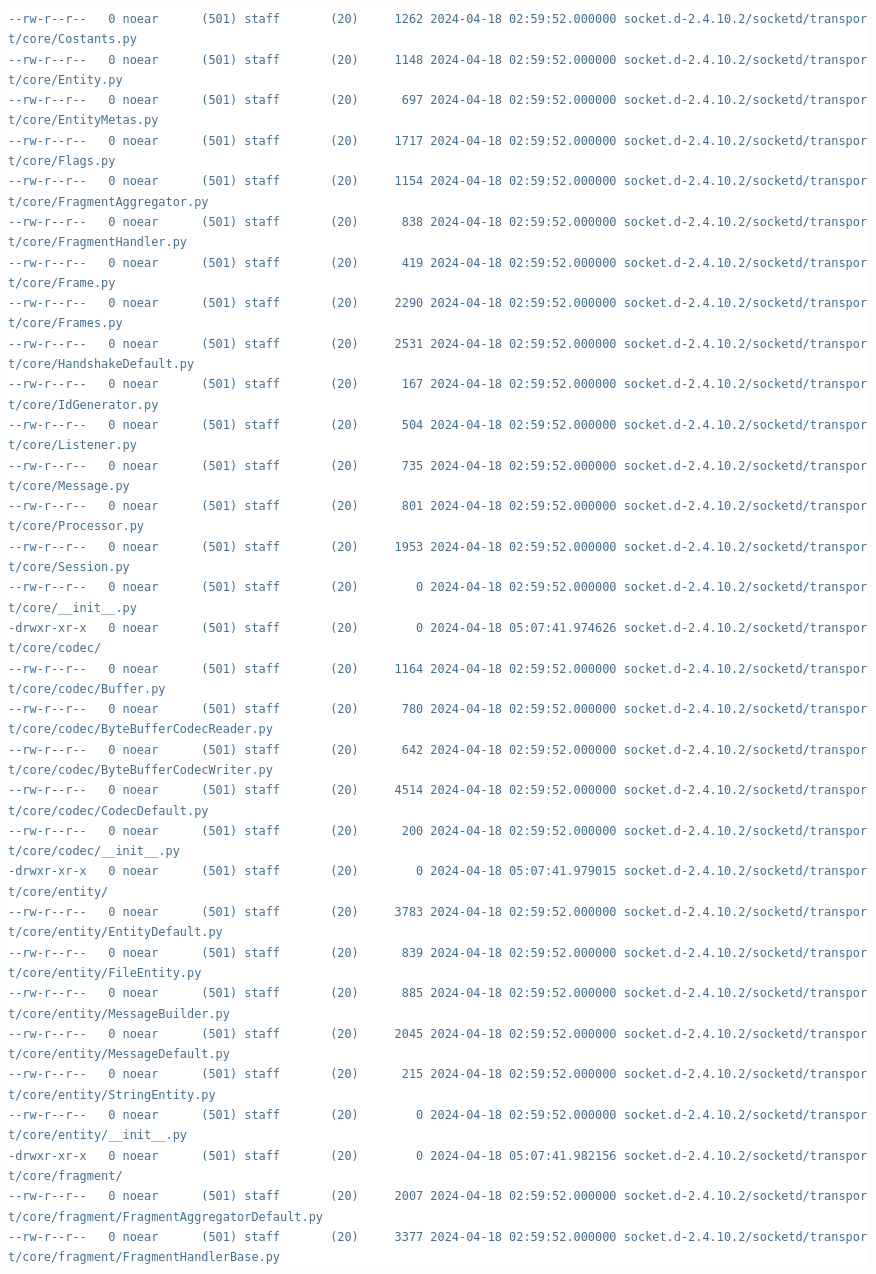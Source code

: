 ```diff
--rw-r--r--   0 noear      (501) staff       (20)     1262 2024-04-18 02:59:52.000000 socket.d-2.4.10.2/socketd/transport/core/Costants.py
--rw-r--r--   0 noear      (501) staff       (20)     1148 2024-04-18 02:59:52.000000 socket.d-2.4.10.2/socketd/transport/core/Entity.py
--rw-r--r--   0 noear      (501) staff       (20)      697 2024-04-18 02:59:52.000000 socket.d-2.4.10.2/socketd/transport/core/EntityMetas.py
--rw-r--r--   0 noear      (501) staff       (20)     1717 2024-04-18 02:59:52.000000 socket.d-2.4.10.2/socketd/transport/core/Flags.py
--rw-r--r--   0 noear      (501) staff       (20)     1154 2024-04-18 02:59:52.000000 socket.d-2.4.10.2/socketd/transport/core/FragmentAggregator.py
--rw-r--r--   0 noear      (501) staff       (20)      838 2024-04-18 02:59:52.000000 socket.d-2.4.10.2/socketd/transport/core/FragmentHandler.py
--rw-r--r--   0 noear      (501) staff       (20)      419 2024-04-18 02:59:52.000000 socket.d-2.4.10.2/socketd/transport/core/Frame.py
--rw-r--r--   0 noear      (501) staff       (20)     2290 2024-04-18 02:59:52.000000 socket.d-2.4.10.2/socketd/transport/core/Frames.py
--rw-r--r--   0 noear      (501) staff       (20)     2531 2024-04-18 02:59:52.000000 socket.d-2.4.10.2/socketd/transport/core/HandshakeDefault.py
--rw-r--r--   0 noear      (501) staff       (20)      167 2024-04-18 02:59:52.000000 socket.d-2.4.10.2/socketd/transport/core/IdGenerator.py
--rw-r--r--   0 noear      (501) staff       (20)      504 2024-04-18 02:59:52.000000 socket.d-2.4.10.2/socketd/transport/core/Listener.py
--rw-r--r--   0 noear      (501) staff       (20)      735 2024-04-18 02:59:52.000000 socket.d-2.4.10.2/socketd/transport/core/Message.py
--rw-r--r--   0 noear      (501) staff       (20)      801 2024-04-18 02:59:52.000000 socket.d-2.4.10.2/socketd/transport/core/Processor.py
--rw-r--r--   0 noear      (501) staff       (20)     1953 2024-04-18 02:59:52.000000 socket.d-2.4.10.2/socketd/transport/core/Session.py
--rw-r--r--   0 noear      (501) staff       (20)        0 2024-04-18 02:59:52.000000 socket.d-2.4.10.2/socketd/transport/core/__init__.py
-drwxr-xr-x   0 noear      (501) staff       (20)        0 2024-04-18 05:07:41.974626 socket.d-2.4.10.2/socketd/transport/core/codec/
--rw-r--r--   0 noear      (501) staff       (20)     1164 2024-04-18 02:59:52.000000 socket.d-2.4.10.2/socketd/transport/core/codec/Buffer.py
--rw-r--r--   0 noear      (501) staff       (20)      780 2024-04-18 02:59:52.000000 socket.d-2.4.10.2/socketd/transport/core/codec/ByteBufferCodecReader.py
--rw-r--r--   0 noear      (501) staff       (20)      642 2024-04-18 02:59:52.000000 socket.d-2.4.10.2/socketd/transport/core/codec/ByteBufferCodecWriter.py
--rw-r--r--   0 noear      (501) staff       (20)     4514 2024-04-18 02:59:52.000000 socket.d-2.4.10.2/socketd/transport/core/codec/CodecDefault.py
--rw-r--r--   0 noear      (501) staff       (20)      200 2024-04-18 02:59:52.000000 socket.d-2.4.10.2/socketd/transport/core/codec/__init__.py
-drwxr-xr-x   0 noear      (501) staff       (20)        0 2024-04-18 05:07:41.979015 socket.d-2.4.10.2/socketd/transport/core/entity/
--rw-r--r--   0 noear      (501) staff       (20)     3783 2024-04-18 02:59:52.000000 socket.d-2.4.10.2/socketd/transport/core/entity/EntityDefault.py
--rw-r--r--   0 noear      (501) staff       (20)      839 2024-04-18 02:59:52.000000 socket.d-2.4.10.2/socketd/transport/core/entity/FileEntity.py
--rw-r--r--   0 noear      (501) staff       (20)      885 2024-04-18 02:59:52.000000 socket.d-2.4.10.2/socketd/transport/core/entity/MessageBuilder.py
--rw-r--r--   0 noear      (501) staff       (20)     2045 2024-04-18 02:59:52.000000 socket.d-2.4.10.2/socketd/transport/core/entity/MessageDefault.py
--rw-r--r--   0 noear      (501) staff       (20)      215 2024-04-18 02:59:52.000000 socket.d-2.4.10.2/socketd/transport/core/entity/StringEntity.py
--rw-r--r--   0 noear      (501) staff       (20)        0 2024-04-18 02:59:52.000000 socket.d-2.4.10.2/socketd/transport/core/entity/__init__.py
-drwxr-xr-x   0 noear      (501) staff       (20)        0 2024-04-18 05:07:41.982156 socket.d-2.4.10.2/socketd/transport/core/fragment/
--rw-r--r--   0 noear      (501) staff       (20)     2007 2024-04-18 02:59:52.000000 socket.d-2.4.10.2/socketd/transport/core/fragment/FragmentAggregatorDefault.py
--rw-r--r--   0 noear      (501) staff       (20)     3377 2024-04-18 02:59:52.000000 socket.d-2.4.10.2/socketd/transport/core/fragment/FragmentHandlerBase.py
```